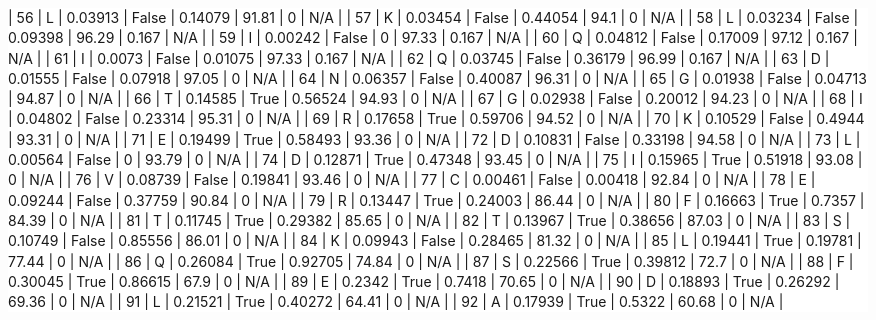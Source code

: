 |    56 | L    |         0.03913 | False     |                          0.14079 |                 91.81 |         0     | N/A            |
|    57 | K    |         0.03454 | False     |                          0.44054 |                 94.1  |         0     | N/A            |
|    58 | L    |         0.03234 | False     |                          0.09398 |                 96.29 |         0.167 | N/A            |
|    59 | I    |         0.00242 | False     |                          0       |                 97.33 |         0.167 | N/A            |
|    60 | Q    |         0.04812 | False     |                          0.17009 |                 97.12 |         0.167 | N/A            |
|    61 | I    |         0.0073  | False     |                          0.01075 |                 97.33 |         0.167 | N/A            |
|    62 | Q    |         0.03745 | False     |                          0.36179 |                 96.99 |         0.167 | N/A            |
|    63 | D    |         0.01555 | False     |                          0.07918 |                 97.05 |         0     | N/A            |
|    64 | N    |         0.06357 | False     |                          0.40087 |                 96.31 |         0     | N/A            |
|    65 | G    |         0.01938 | False     |                          0.04713 |                 94.87 |         0     | N/A            |
|    66 | T    |         0.14585 | True      |                          0.56524 |                 94.93 |         0     | N/A            |
|    67 | G    |         0.02938 | False     |                          0.20012 |                 94.23 |         0     | N/A            |
|    68 | I    |         0.04802 | False     |                          0.23314 |                 95.31 |         0     | N/A            |
|    69 | R    |         0.17658 | True      |                          0.59706 |                 94.52 |         0     | N/A            |
|    70 | K    |         0.10529 | False     |                          0.4944  |                 93.31 |         0     | N/A            |
|    71 | E    |         0.19499 | True      |                          0.58493 |                 93.36 |         0     | N/A            |
|    72 | D    |         0.10831 | False     |                          0.33198 |                 94.58 |         0     | N/A            |
|    73 | L    |         0.00564 | False     |                          0       |                 93.79 |         0     | N/A            |
|    74 | D    |         0.12871 | True      |                          0.47348 |                 93.45 |         0     | N/A            |
|    75 | I    |         0.15965 | True      |                          0.51918 |                 93.08 |         0     | N/A            |
|    76 | V    |         0.08739 | False     |                          0.19841 |                 93.46 |         0     | N/A            |
|    77 | C    |         0.00461 | False     |                          0.00418 |                 92.84 |         0     | N/A            |
|    78 | E    |         0.09244 | False     |                          0.37759 |                 90.84 |         0     | N/A            |
|    79 | R    |         0.13447 | True      |                          0.24003 |                 86.44 |         0     | N/A            |
|    80 | F    |         0.16663 | True      |                          0.7357  |                 84.39 |         0     | N/A            |
|    81 | T    |         0.11745 | True      |                          0.29382 |                 85.65 |         0     | N/A            |
|    82 | T    |         0.13967 | True      |                          0.38656 |                 87.03 |         0     | N/A            |
|    83 | S    |         0.10749 | False     |                          0.85556 |                 86.01 |         0     | N/A            |
|    84 | K    |         0.09943 | False     |                          0.28465 |                 81.32 |         0     | N/A            |
|    85 | L    |         0.19441 | True      |                          0.19781 |                 77.44 |         0     | N/A            |
|    86 | Q    |         0.26084 | True      |                          0.92705 |                 74.84 |         0     | N/A            |
|    87 | S    |         0.22566 | True      |                          0.39812 |                 72.7  |         0     | N/A            |
|    88 | F    |         0.30045 | True      |                          0.86615 |                 67.9  |         0     | N/A            |
|    89 | E    |         0.2342  | True      |                          0.7418  |                 70.65 |         0     | N/A            |
|    90 | D    |         0.18893 | True      |                          0.26292 |                 69.36 |         0     | N/A            |
|    91 | L    |         0.21521 | True      |                          0.40272 |                 64.41 |         0     | N/A            |
|    92 | A    |         0.17939 | True      |                          0.5322  |                 60.68 |         0     | N/A            |